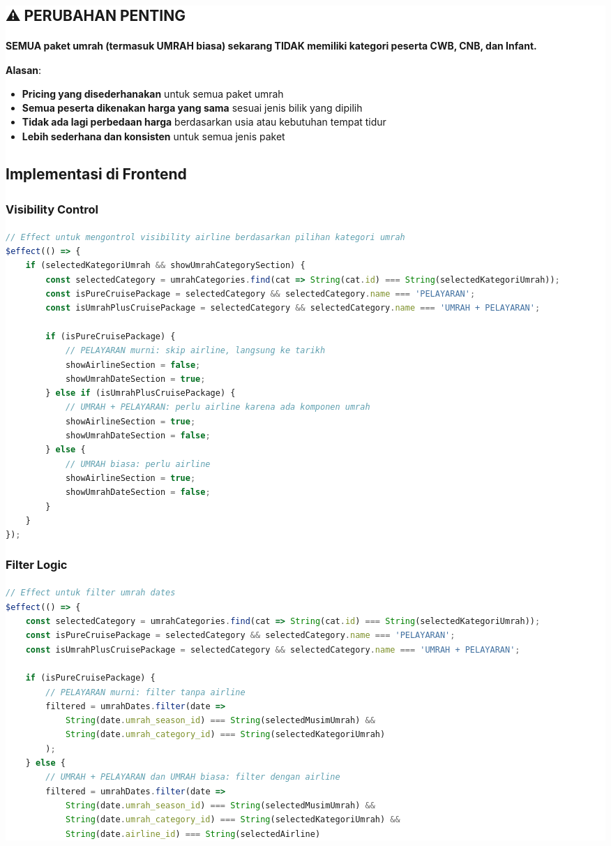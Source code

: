 ## ⚠️ PERUBAHAN PENTING

**SEMUA paket umrah (termasuk UMRAH biasa) sekarang TIDAK memiliki kategori peserta CWB, CNB, dan Infant.**

**Alasan**: 
- **Pricing yang disederhanakan** untuk semua paket umrah
- **Semua peserta dikenakan harga yang sama** sesuai jenis bilik yang dipilih
- **Tidak ada lagi perbedaan harga** berdasarkan usia atau kebutuhan tempat tidur
- **Lebih sederhana dan konsisten** untuk semua jenis paket

## Implementasi di Frontend

### Visibility Control
```javascript
// Effect untuk mengontrol visibility airline berdasarkan pilihan kategori umrah
$effect(() => {
    if (selectedKategoriUmrah && showUmrahCategorySection) {
        const selectedCategory = umrahCategories.find(cat => String(cat.id) === String(selectedKategoriUmrah));
        const isPureCruisePackage = selectedCategory && selectedCategory.name === 'PELAYARAN';
        const isUmrahPlusCruisePackage = selectedCategory && selectedCategory.name === 'UMRAH + PELAYARAN';
        
        if (isPureCruisePackage) {
            // PELAYARAN murni: skip airline, langsung ke tarikh
            showAirlineSection = false;
            showUmrahDateSection = true;
        } else if (isUmrahPlusCruisePackage) {
            // UMRAH + PELAYARAN: perlu airline karena ada komponen umrah
            showAirlineSection = true;
            showUmrahDateSection = false;
        } else {
            // UMRAH biasa: perlu airline
            showAirlineSection = true;
            showUmrahDateSection = false;
        }
    }
});
```

### Filter Logic
```javascript
// Effect untuk filter umrah dates
$effect(() => {
    const selectedCategory = umrahCategories.find(cat => String(cat.id) === String(selectedKategoriUmrah));
    const isPureCruisePackage = selectedCategory && selectedCategory.name === 'PELAYARAN';
    const isUmrahPlusCruisePackage = selectedCategory && selectedCategory.name === 'UMRAH + PELAYARAN';

    if (isPureCruisePackage) {
        // PELAYARAN murni: filter tanpa airline
        filtered = umrahDates.filter(date => 
            String(date.umrah_season_id) === String(selectedMusimUmrah) && 
            String(date.umrah_category_id) === String(selectedKategoriUmrah)
        );
    } else {
        // UMRAH + PELAYARAN dan UMRAH biasa: filter dengan airline
        filtered = umrahDates.filter(date => 
            String(date.umrah_season_id) === String(selectedMusimUmrah) && 
            String(date.umrah_category_id) === String(selectedKategoriUmrah) && 
            String(date.airline_id) === String(selectedAirline)
```